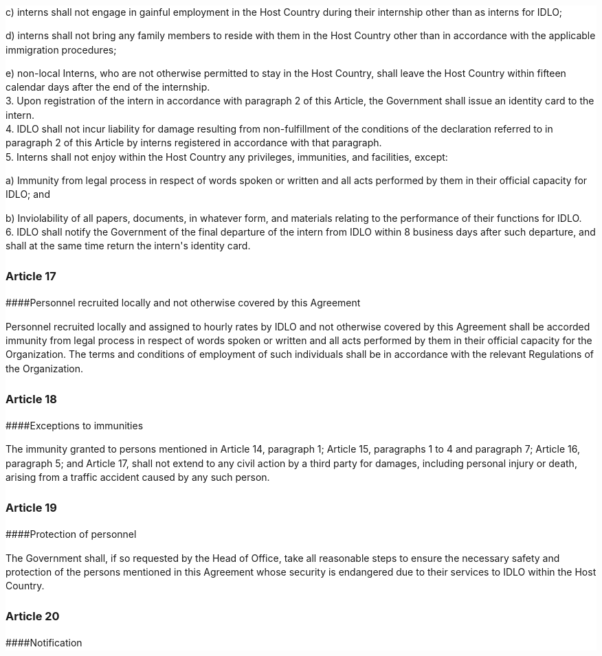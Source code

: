 c) interns shall not engage in gainful employment in the Host Country during their internship other than as interns for IDLO;  

d) interns shall not bring any family members to reside with them in the Host Country other than in accordance with the applicable immigration procedures;  

e) non-local Interns, who are not otherwise permitted to stay in the Host Country, shall leave the Host Country within fifteen calendar days after the end of the internship.     
3.  Upon registration of the intern in accordance with paragraph 2 of this Article, the Government shall issue an identity card to the intern.   
4.  IDLO shall not incur liability for damage resulting from non-fulfillment of the conditions of the declaration referred to in paragraph 2 of this Article by interns registered in accordance with that paragraph.   
5.  Interns shall not enjoy within the Host Country any privileges, immunities, and facilities, except: 

a) Immunity from legal process in respect of words spoken or written and all acts performed by them in their official capacity for IDLO; and  

b) Inviolability of all papers, documents, in whatever form, and materials relating to the performance of their functions for IDLO.     
6.  IDLO shall notify the Government of the final departure of the intern from IDLO within 8 business days after such departure, and shall at the same time return the intern's identity card.  

### Article  17  

####Personnel recruited locally and not otherwise covered by this Agreement

Personnel recruited locally and assigned to hourly rates by IDLO and not otherwise covered by this Agreement shall be accorded immunity from legal process in respect of words spoken or written and all acts performed by them in their official capacity for the Organization. The terms and conditions of employment of such individuals shall be in accordance with the relevant Regulations of the Organization. 

### Article  18  

####Exceptions to immunities

The immunity granted to persons mentioned in Article 14, paragraph 1; Article 15, paragraphs 1 to 4 and paragraph 7; Article 16, paragraph 5; and Article 17, shall not extend to any civil action by a third party for damages, including personal injury or death, arising from a traffic accident caused by any such person. 

### Article  19  

####Protection of personnel

The Government shall, if so requested by the Head of Office, take all reasonable steps to ensure the necessary safety and protection of the persons mentioned in this Agreement whose security is endangered due to their services to IDLO within the Host Country. 

### Article  20  

####Notification
